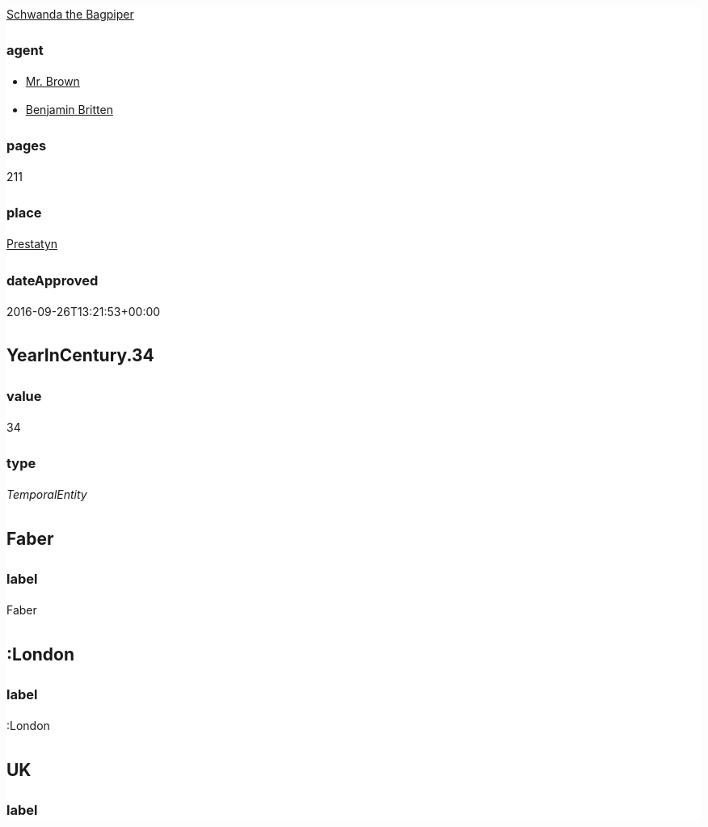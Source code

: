 
[Schwanda the Bagpiper](#Schwanda-the-Bagpiper)

### agent

 - [Mr. Brown](#Mr.-Brown)

 - [Benjamin Britten](#Benjamin-Britten)

### pages


211

### place


[Prestatyn](#Prestatyn)

### dateApproved


2016-09-26T13:21:53+00:00

## YearInCentury.34

### value


34

### type


*TemporalEntity*

## Faber

### label


Faber

## :London

### label


:London

## UK

### label
